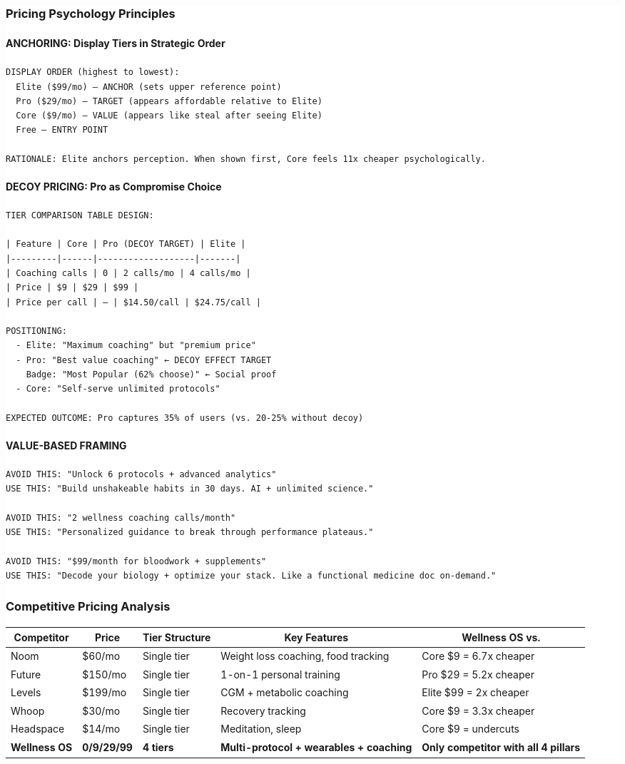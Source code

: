 ### Pricing Psychology Principles

#### ANCHORING: Display Tiers in Strategic Order

```
DISPLAY ORDER (highest to lowest):
  Elite ($99/mo) — ANCHOR (sets upper reference point)
  Pro ($29/mo) — TARGET (appears affordable relative to Elite)
  Core ($9/mo) — VALUE (appears like steal after seeing Elite)
  Free — ENTRY POINT

RATIONALE: Elite anchors perception. When shown first, Core feels 11x cheaper psychologically.
```

#### DECOY PRICING: Pro as Compromise Choice

```
TIER COMPARISON TABLE DESIGN:

| Feature | Core | Pro (DECOY TARGET) | Elite |
|---------|------|-------------------|-------|
| Coaching calls | 0 | 2 calls/mo | 4 calls/mo |
| Price | $9 | $29 | $99 |
| Price per call | — | $14.50/call | $24.75/call |

POSITIONING:
  - Elite: "Maximum coaching" but "premium price"
  - Pro: "Best value coaching" ← DECOY EFFECT TARGET
    Badge: "Most Popular (62% choose)" ← Social proof
  - Core: "Self-serve unlimited protocols"

EXPECTED OUTCOME: Pro captures 35% of users (vs. 20-25% without decoy)
```

#### VALUE-BASED FRAMING

```
AVOID THIS: "Unlock 6 protocols + advanced analytics"
USE THIS: "Build unshakeable habits in 30 days. AI + unlimited science."

AVOID THIS: "2 wellness coaching calls/month"
USE THIS: "Personalized guidance to break through performance plateaus."

AVOID THIS: "$99/month for bloodwork + supplements"
USE THIS: "Decode your biology + optimize your stack. Like a functional medicine doc on-demand."
```

### Competitive Pricing Analysis

| Competitor | Price | Tier Structure | Key Features | Wellness OS vs. |
|------------|-------|-----------------|--------------|---|
| Noom | $60/mo | Single tier | Weight loss coaching, food tracking | Core $9 = 6.7x cheaper |
| Future | $150/mo | Single tier | 1-on-1 personal training | Pro $29 = 5.2x cheaper |
| Levels | $199/mo | Single tier | CGM + metabolic coaching | Elite $99 = 2x cheaper |
| Whoop | $30/mo | Single tier | Recovery tracking | Core $9 = 3.3x cheaper |
| Headspace | $14/mo | Single tier | Meditation, sleep | Core $9 = undercuts |
| **Wellness OS** | **$0/$9/$29/$99** | **4 tiers** | **Multi-protocol + wearables + coaching** | **Only competitor with all 4 pillars** |
